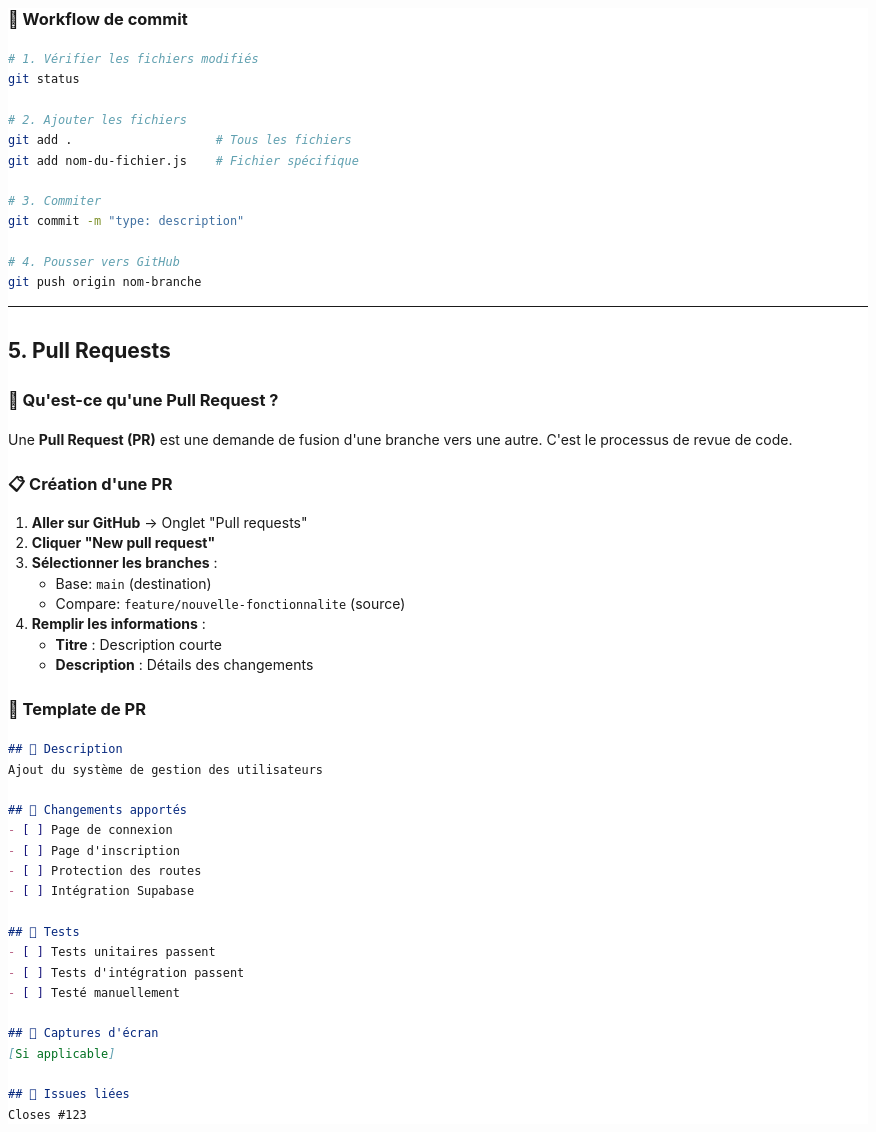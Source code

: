 ### 🔄 Workflow de commit

```bash
# 1. Vérifier les fichiers modifiés
git status

# 2. Ajouter les fichiers
git add .                    # Tous les fichiers
git add nom-du-fichier.js    # Fichier spécifique

# 3. Commiter
git commit -m "type: description"

# 4. Pousser vers GitHub
git push origin nom-branche
```

---

## 5. Pull Requests

### 🔄 Qu'est-ce qu'une Pull Request ?

Une **Pull Request (PR)** est une demande de fusion d'une branche vers une autre. C'est le processus de revue de code.

### 📋 Création d'une PR

1. **Aller sur GitHub** → Onglet "Pull requests"
2. **Cliquer "New pull request"**
3. **Sélectionner les branches** :
   - Base: `main` (destination)
   - Compare: `feature/nouvelle-fonctionnalite` (source)
4. **Remplir les informations** :
   - **Titre** : Description courte
   - **Description** : Détails des changements

### 📝 Template de PR

```markdown
## 🎯 Description
Ajout du système de gestion des utilisateurs

## 🔧 Changements apportés
- [ ] Page de connexion
- [ ] Page d'inscription  
- [ ] Protection des routes
- [ ] Intégration Supabase

## 🧪 Tests
- [ ] Tests unitaires passent
- [ ] Tests d'intégration passent
- [ ] Testé manuellement

## 📸 Captures d'écran
[Si applicable]

## 🔗 Issues liées
Closes #123
```
